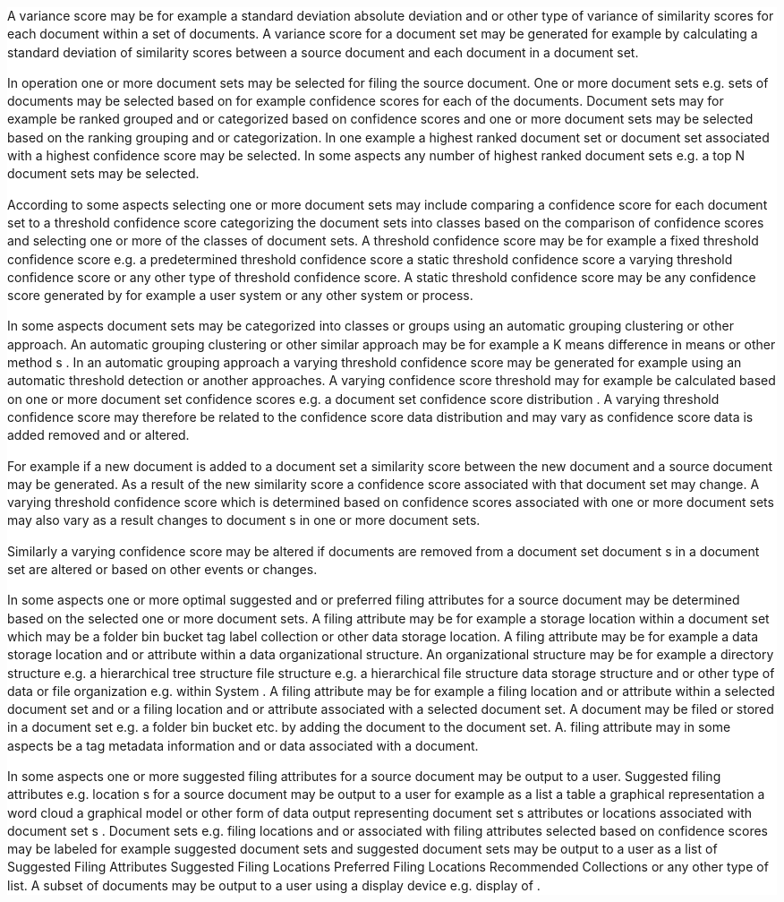 A variance score may be for example a standard deviation absolute deviation and or other type of variance of similarity scores for each document within a set of documents. A variance score for a document set may be generated for example by calculating a standard deviation of similarity scores between a source document and each document in a document set.

In operation one or more document sets may be selected for filing the source document. One or more document sets e.g. sets of documents may be selected based on for example confidence scores for each of the documents. Document sets may for example be ranked grouped and or categorized based on confidence scores and one or more document sets may be selected based on the ranking grouping and or categorization. In one example a highest ranked document set or document set associated with a highest confidence score may be selected. In some aspects any number of highest ranked document sets e.g. a top N document sets may be selected.

According to some aspects selecting one or more document sets may include comparing a confidence score for each document set to a threshold confidence score categorizing the document sets into classes based on the comparison of confidence scores and selecting one or more of the classes of document sets. A threshold confidence score may be for example a fixed threshold confidence score e.g. a predetermined threshold confidence score a static threshold confidence score a varying threshold confidence score or any other type of threshold confidence score. A static threshold confidence score may be any confidence score generated by for example a user system or any other system or process.

In some aspects document sets may be categorized into classes or groups using an automatic grouping clustering or other approach. An automatic grouping clustering or other similar approach may be for example a K means difference in means or other method s . In an automatic grouping approach a varying threshold confidence score may be generated for example using an automatic threshold detection or another approaches. A varying confidence score threshold may for example be calculated based on one or more document set confidence scores e.g. a document set confidence score distribution . A varying threshold confidence score may therefore be related to the confidence score data distribution and may vary as confidence score data is added removed and or altered.

For example if a new document is added to a document set a similarity score between the new document and a source document may be generated. As a result of the new similarity score a confidence score associated with that document set may change. A varying threshold confidence score which is determined based on confidence scores associated with one or more document sets may also vary as a result changes to document s in one or more document sets.

Similarly a varying confidence score may be altered if documents are removed from a document set document s in a document set are altered or based on other events or changes.

In some aspects one or more optimal suggested and or preferred filing attributes for a source document may be determined based on the selected one or more document sets. A filing attribute may be for example a storage location within a document set which may be a folder bin bucket tag label collection or other data storage location. A filing attribute may be for example a data storage location and or attribute within a data organizational structure. An organizational structure may be for example a directory structure e.g. a hierarchical tree structure file structure e.g. a hierarchical file structure data storage structure and or other type of data or file organization e.g. within System . A filing attribute may be for example a filing location and or attribute within a selected document set and or a filing location and or attribute associated with a selected document set. A document may be filed or stored in a document set e.g. a folder bin bucket etc. by adding the document to the document set. A. filing attribute may in some aspects be a tag metadata information and or data associated with a document.

In some aspects one or more suggested filing attributes for a source document may be output to a user. Suggested filing attributes e.g. location s for a source document may be output to a user for example as a list a table a graphical representation a word cloud a graphical model or other form of data output representing document set s attributes or locations associated with document set s . Document sets e.g. filing locations and or associated with filing attributes selected based on confidence scores may be labeled for example suggested document sets and suggested document sets may be output to a user as a list of Suggested Filing Attributes Suggested Filing Locations Preferred Filing Locations Recommended Collections or any other type of list. A subset of documents may be output to a user using a display device e.g. display of .
